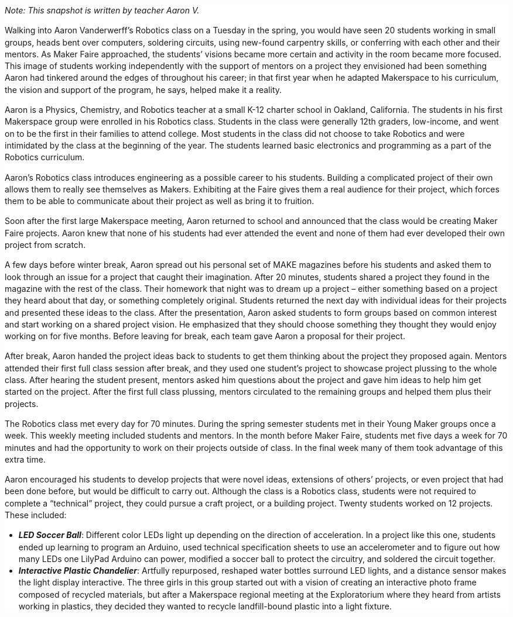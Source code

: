 _Note: This snapshot is written by teacher Aaron V._

Walking into Aaron Vanderwerff’s Robotics class on a Tuesday in the spring, you would have seen 20 students working in small groups, heads bent over computers, soldering circuits, using new-found carpentry skills, or conferring with each other and their mentors. As Maker Faire approached, the students’ visions became more certain and activity in the room became more focused. This image of students working independently with the support of mentors on a project they envisioned had been something Aaron had tinkered around the edges of throughout his career; in that first year when he adapted Makerspace to his curriculum, the vision and support of the program, he says, helped make it a reality.

Aaron is a Physics, Chemistry, and Robotics teacher at a small K-12 charter school in Oakland, California. The students in his first Makerspace group were enrolled in his Robotics class. Students in the class were generally 12th graders, low-income, and went on to be the first in their families to attend college. Most students in the class did not choose to take Robotics and were intimidated by the class at the beginning of the year. The students learned basic electronics and programming as a part of the Robotics curriculum.

Aaron’s Robotics class introduces engineering as a possible career to his students. Building a complicated project of their own allows them to really see themselves as Makers. Exhibiting at the Faire gives them a real audience for their project, which forces them to be able to communicate about their project as well as bring it to fruition.

Soon after the first large Makerspace meeting, Aaron returned to school and announced that the class would be creating Maker Faire projects. Aaron knew that none of his students had ever attended the event and none of them had ever developed their own project from scratch.

A few days before winter break, Aaron spread out his personal set of MAKE magazines before his students and asked them to look through an issue for a project that caught their imagination. After 20 minutes, students shared a project they found in the magazine with the rest of the class. Their homework that night was to dream up a project – either something based on a project they heard about that day, or something completely original. Students returned the next day with individual ideas for their projects and presented these ideas to the class. After the presentation, Aaron asked students to form groups based on common interest and start working on a shared project vision. He emphasized that they should choose something they thought they would enjoy working on for five months. Before leaving for break, each team gave Aaron a proposal for their project.

After break, Aaron handed the project ideas back to students to get them thinking about the project they proposed again. Mentors attended their first full class session after break, and they used one student’s project to showcase project plussing to the whole class. After hearing the student present, mentors asked him questions about the project and gave him ideas to help him get started on the project. After the first full class plussing, mentors circulated to the remaining groups and helped them plus their projects.

The Robotics class met every day for 70 minutes. During the spring semester students met in their Young Maker groups once a week. This weekly meeting included students and mentors. In the month before Maker Faire, students met five days a week for 70 minutes and had the opportunity to work on their projects outside of class. In the final week many of them took advantage of this extra time.

Aaron encouraged his students to develop projects that were novel ideas, extensions of others’ projects, or even project that had been done before, but would be difficult to carry out. Although the class is a Robotics class, students were not required to complete a “technical” project, they could pursue a craft project, or a building project. Twenty students worked on 12 projects. These included:

* _**LED Soccer Ball**_: Different color LEDs light up depending on the direction of acceleration. In a project like this one, students ended up learning to program an Arduino, used technical specification sheets to use an accelerometer and to figure out how many LEDs one LilyPad Arduino can power, modified a soccer ball to protect the circuitry, and soldered the circuit together.
* _**Interactive Plastic Chandelier**_: Artfully repurposed, reshaped water bottles surround LED lights, and a distance sensor makes the light display interactive. The three girls in this group started out with a vision of creating an interactive photo frame composed of recycled materials, but after a Makerspace regional meeting at the Exploratorium where they heard from artists working in plastics, they decided they wanted to recycle landfill-bound plastic into a light fixture.